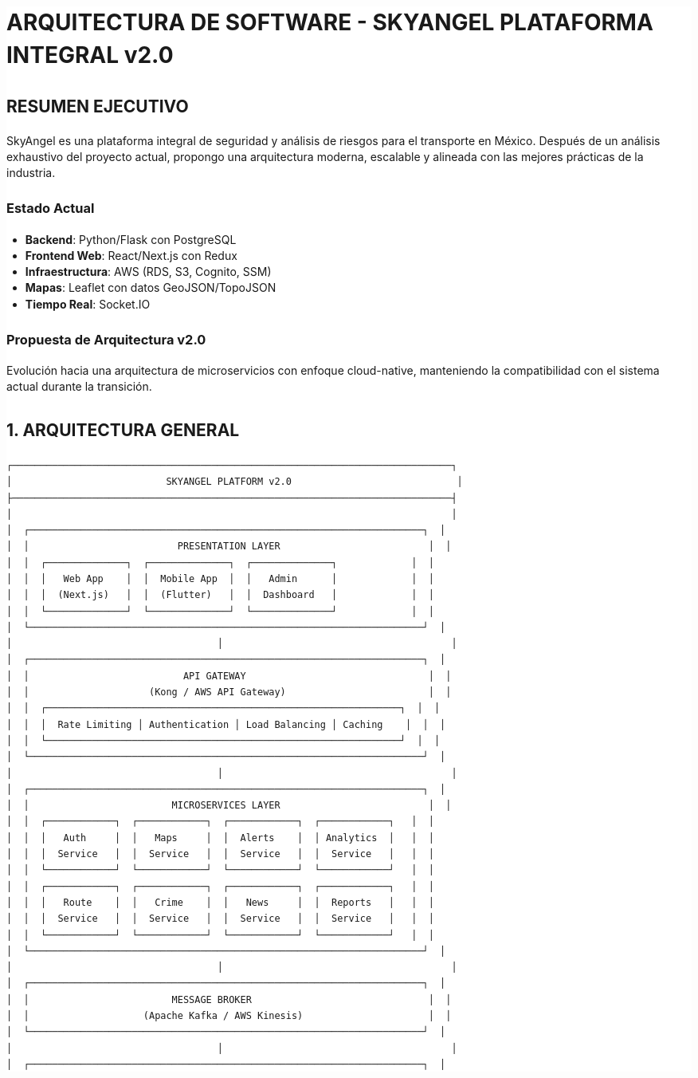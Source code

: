 # ARQUITECTURA DE SOFTWARE - SKYANGEL PLATAFORMA INTEGRAL v2.0

## RESUMEN EJECUTIVO

SkyAngel es una plataforma integral de seguridad y análisis de riesgos para el transporte en México. Después de un análisis exhaustivo del proyecto actual, propongo una arquitectura moderna, escalable y alineada con las mejores prácticas de la industria.

### Estado Actual
- **Backend**: Python/Flask con PostgreSQL
- **Frontend Web**: React/Next.js con Redux
- **Infraestructura**: AWS (RDS, S3, Cognito, SSM)
- **Mapas**: Leaflet con datos GeoJSON/TopoJSON
- **Tiempo Real**: Socket.IO

### Propuesta de Arquitectura v2.0
Evolución hacia una arquitectura de microservicios con enfoque cloud-native, manteniendo la compatibilidad con el sistema actual durante la transición.

## 1. ARQUITECTURA GENERAL

```
┌─────────────────────────────────────────────────────────────────────────────┐
│                           SKYANGEL PLATFORM v2.0                             │
├─────────────────────────────────────────────────────────────────────────────┤
│                                                                             │
│  ┌─────────────────────────────────────────────────────────────────────┐  │
│  │                          PRESENTATION LAYER                          │  │
│  │  ┌──────────────┐  ┌──────────────┐  ┌──────────────┐             │  │
│  │  │   Web App    │  │  Mobile App  │  │   Admin      │             │  │
│  │  │  (Next.js)   │  │  (Flutter)   │  │  Dashboard   │             │  │
│  │  └──────────────┘  └──────────────┘  └──────────────┘             │  │
│  └─────────────────────────────────────────────────────────────────────┘  │
│                                    │                                        │
│  ┌─────────────────────────────────────────────────────────────────────┐  │
│  │                           API GATEWAY                                │  │
│  │                     (Kong / AWS API Gateway)                         │  │
│  │  ┌──────────────────────────────────────────────────────────────┐  │  │
│  │  │  Rate Limiting │ Authentication │ Load Balancing │ Caching    │  │  │
│  │  └──────────────────────────────────────────────────────────────┘  │  │
│  └─────────────────────────────────────────────────────────────────────┘  │
│                                    │                                        │
│  ┌─────────────────────────────────────────────────────────────────────┐  │
│  │                         MICROSERVICES LAYER                          │  │
│  │  ┌────────────┐  ┌────────────┐  ┌────────────┐  ┌────────────┐   │  │
│  │  │   Auth     │  │   Maps     │  │  Alerts    │  │ Analytics  │   │  │
│  │  │  Service   │  │  Service   │  │  Service   │  │  Service   │   │  │
│  │  └────────────┘  └────────────┘  └────────────┘  └────────────┘   │  │
│  │  ┌────────────┐  ┌────────────┐  ┌────────────┐  ┌────────────┐   │  │
│  │  │   Route    │  │   Crime    │  │   News     │  │  Reports   │   │  │
│  │  │  Service   │  │  Service   │  │  Service   │  │  Service   │   │  │
│  │  └────────────┘  └────────────┘  └────────────┘  └────────────┘   │  │
│  └─────────────────────────────────────────────────────────────────────┘  │
│                                    │                                        │
│  ┌─────────────────────────────────────────────────────────────────────┐  │
│  │                         MESSAGE BROKER                               │  │
│  │                    (Apache Kafka / AWS Kinesis)                      │  │
│  └─────────────────────────────────────────────────────────────────────┘  │
│                                    │                                        │
│  ┌─────────────────────────────────────────────────────────────────────┐  │
```